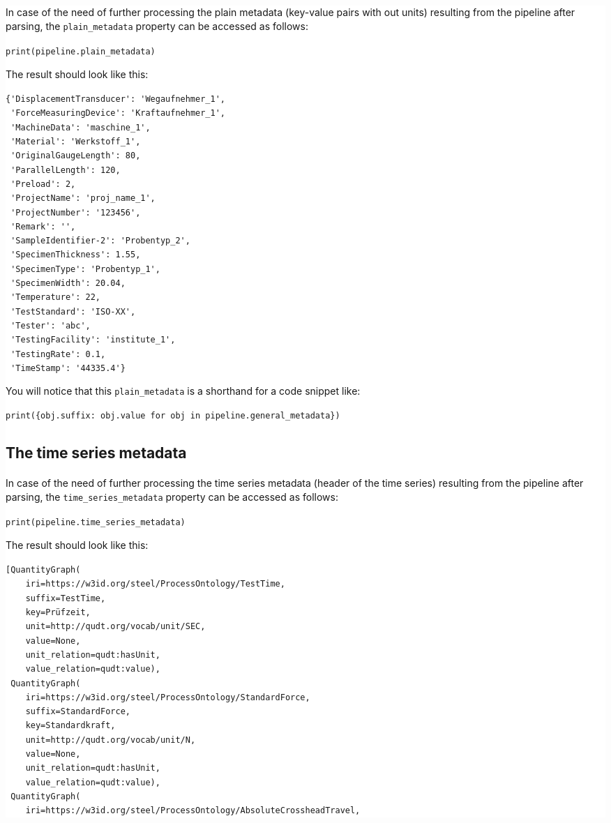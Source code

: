 In case of the need of further processing the plain metadata (key-value pairs with out units) resulting from the pipeline after parsing, the `plain_metadata` property can be accessed as follows:

```{python}
print(pipeline.plain_metadata)
```

The result should look like this:

```{python}
{'DisplacementTransducer': 'Wegaufnehmer_1',
 'ForceMeasuringDevice': 'Kraftaufnehmer_1',
 'MachineData': 'maschine_1',
 'Material': 'Werkstoff_1',
 'OriginalGaugeLength': 80,
 'ParallelLength': 120,
 'Preload': 2,
 'ProjectName': 'proj_name_1',
 'ProjectNumber': '123456',
 'Remark': '',
 'SampleIdentifier-2': 'Probentyp_2',
 'SpecimenThickness': 1.55,
 'SpecimenType': 'Probentyp_1',
 'SpecimenWidth': 20.04,
 'Temperature': 22,
 'TestStandard': 'ISO-XX',
 'Tester': 'abc',
 'TestingFacility': 'institute_1',
 'TestingRate': 0.1,
 'TimeStamp': '44335.4'}
```

You will notice that this `plain_metadata` is a shorthand for a code snippet like:

```{python}
print({obj.suffix: obj.value for obj in pipeline.general_metadata})
```

## The time series metadata

In case of the need of further processing the time series metadata (header of the time series) resulting from the pipeline after parsing, the `time_series_metadata` property can be accessed as follows:

```{python}
print(pipeline.time_series_metadata)
```

The result should look like this:
```
[QuantityGraph(
	iri=https://w3id.org/steel/ProcessOntology/TestTime,
	suffix=TestTime,
	key=Prüfzeit,
	unit=http://qudt.org/vocab/unit/SEC,
	value=None,
	unit_relation=qudt:hasUnit,
	value_relation=qudt:value),
 QuantityGraph(
	iri=https://w3id.org/steel/ProcessOntology/StandardForce,
	suffix=StandardForce,
	key=Standardkraft,
	unit=http://qudt.org/vocab/unit/N,
	value=None,
	unit_relation=qudt:hasUnit,
	value_relation=qudt:value),
 QuantityGraph(
	iri=https://w3id.org/steel/ProcessOntology/AbsoluteCrossheadTravel,
```